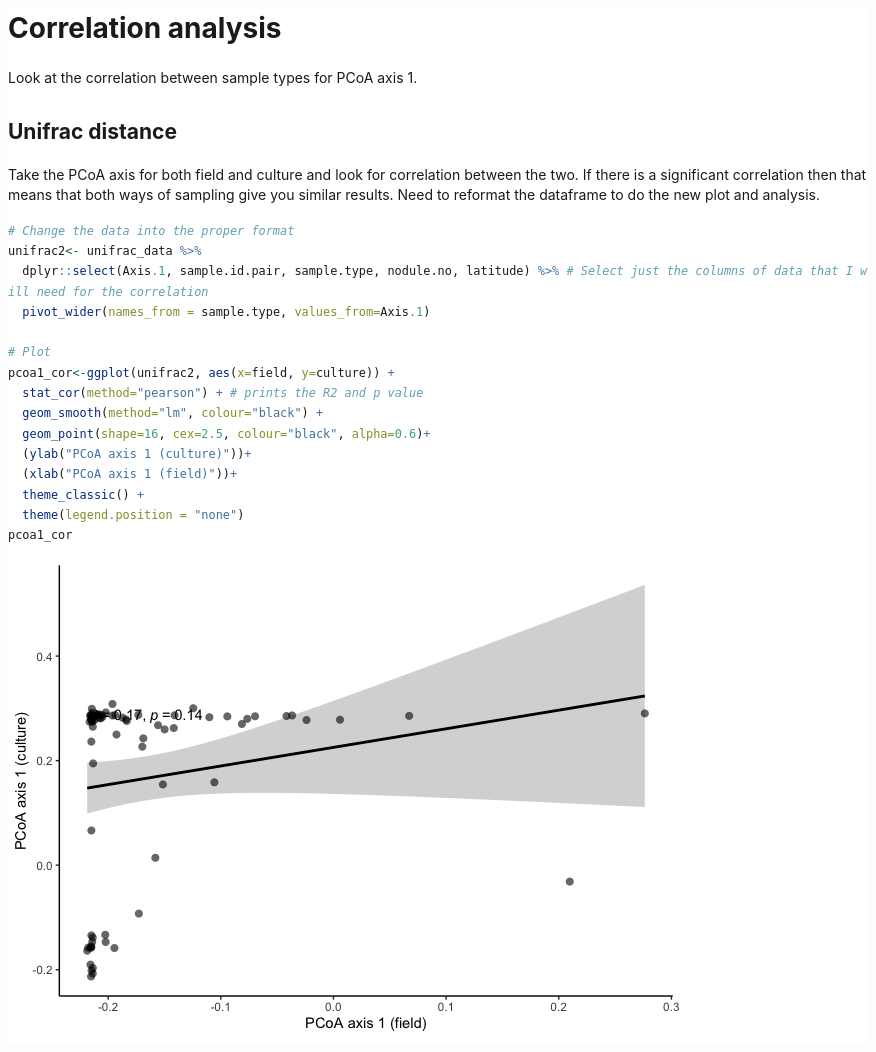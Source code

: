 # Correlation analysis

Look at the correlation between sample types for PCoA axis 1.

## Unifrac distance

Take the PCoA axis for both field and culture and look for correlation
between the two. If there is a significant correlation then that means
that both ways of sampling give you similar results. Need to reformat
the dataframe to do the new plot and analysis.

``` r
# Change the data into the proper format 
unifrac2<- unifrac_data %>%
  dplyr::select(Axis.1, sample.id.pair, sample.type, nodule.no, latitude) %>% # Select just the columns of data that I will need for the correlation 
  pivot_wider(names_from = sample.type, values_from=Axis.1)

# Plot 
pcoa1_cor<-ggplot(unifrac2, aes(x=field, y=culture)) + 
  stat_cor(method="pearson") + # prints the R2 and p value 
  geom_smooth(method="lm", colour="black") +
  geom_point(shape=16, cex=2.5, colour="black", alpha=0.6)+
  (ylab("PCoA axis 1 (culture)"))+
  (xlab("PCoA axis 1 (field)"))+
  theme_classic() +
  theme(legend.position = "none")
pcoa1_cor
```

![](Sample_diversity_files/figure-gfm/unifrac%20correlation-1.png)
